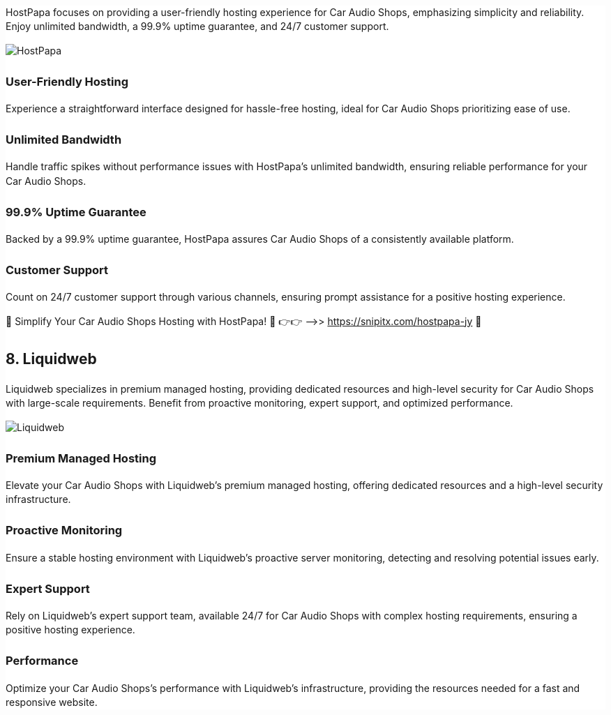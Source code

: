 HostPapa focuses on providing a user-friendly hosting experience for Car Audio Shops, emphasizing simplicity and reliability. Enjoy unlimited bandwidth, a 99.9% uptime guarantee, and 24/7 customer support.

![HostPapa](https://i.imgur.com/ouDTkvl.jpeg "HostPapa Hosting")

### User-Friendly Hosting
Experience a straightforward interface designed for hassle-free hosting, ideal for Car Audio Shops prioritizing ease of use.

### Unlimited Bandwidth
Handle traffic spikes without performance issues with HostPapa’s unlimited bandwidth, ensuring reliable performance for your Car Audio Shops.

### 99.9% Uptime Guarantee
Backed by a 99.9% uptime guarantee, HostPapa assures Car Audio Shops of a consistently available platform.

### Customer Support
Count on 24/7 customer support through various channels, ensuring prompt assistance for a positive hosting experience.

🌈 Simplify Your Car Audio Shops Hosting with HostPapa! 🚀
👉👉 -->> https://snipitx.com/hostpapa-jy 🚀

## 8. Liquidweb

Liquidweb specializes in premium managed hosting, providing dedicated resources and high-level security for Car Audio Shops with large-scale requirements. Benefit from proactive monitoring, expert support, and optimized performance.

![Liquidweb](https://i.imgur.com/4IvT9SC.jpeg "Liquidweb Hosting")

### Premium Managed Hosting
Elevate your Car Audio Shops with Liquidweb’s premium managed hosting, offering dedicated resources and a high-level security infrastructure.

### Proactive Monitoring
Ensure a stable hosting environment with Liquidweb’s proactive server monitoring, detecting and resolving potential issues early.

### Expert Support
Rely on Liquidweb’s expert support team, available 24/7 for Car Audio Shops with complex hosting requirements, ensuring a positive hosting experience.

### Performance
Optimize your Car Audio Shops’s performance with Liquidweb’s infrastructure, providing the resources needed for a fast and responsive website.
